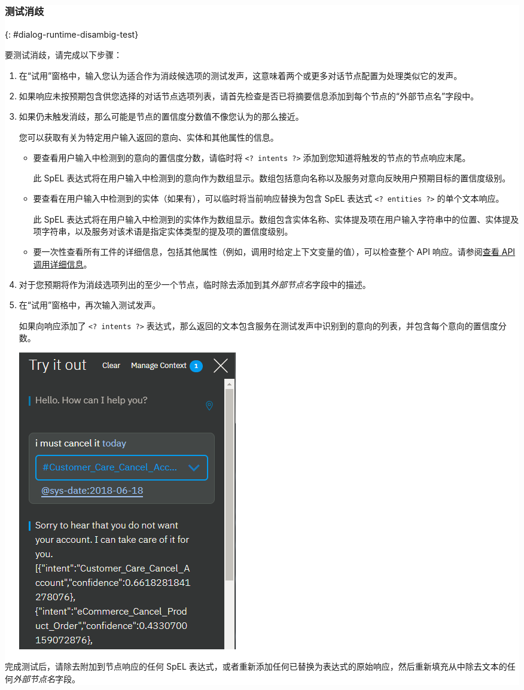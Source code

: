 ### 测试消歧
{: #dialog-runtime-disambig-test}

要测试消歧，请完成以下步骤：

1.  在“试用”窗格中，输入您认为适合作为消歧候选项的测试发声，这意味着两个或更多对话节点配置为处理类似它的发声。

1.  如果响应未按预期包含供您选择的对话节点选项列表，请首先检查是否已将摘要信息添加到每个节点的“外部节点名”字段中。

1.  如果仍未触发消歧，那么可能是节点的置信度分数值不像您认为的那么接近。

    您可以获取有关为特定用户输入返回的意向、实体和其他属性的信息。

    - 要查看用户输入中检测到的意向的置信度分数，请临时将 `<? intents ?>` 添加到您知道将触发的节点的节点响应末尾。

      此 SpEL 表达式将在用户输入中检测到的意向作为数组显示。数组包括意向名称以及服务对意向反映用户预期目标的置信度级别。

    - 要查看在用户输入中检测到的实体（如果有），可以临时将当前响应替换为包含 SpEL 表达式 `<? entities ?>` 的单个文本响应。

      此 SpEL 表达式将在用户输入中检测到的实体作为数组显示。数组包含实体名称、实体提及项在用户输入字符串中的位置、实体提及项字符串，以及服务对该术语是指定实体类型的提及项的置信度级别。

    - 要一次性查看所有工件的详细信息，包括其他属性（例如，调用时给定上下文变量的值），可以检查整个 API 响应。请参阅[查看 API 调用详细信息](/docs/services/assistant?topic=assistant-dialog-tips#dialog-tips-inspect-api)。

1.  对于您预期将作为消歧选项列出的至少一个节点，临时除去添加到其*外部节点名*字段中的描述。

1.  在“试用”窗格中，再次输入测试发声。

    如果向响应添加了 `<? intents ?>` 表达式，那么返回的文本包含服务在测试发声中识别到的意向的列表，并包含每个意向的置信度分数。

    ![服务会返回意向数组，包括 Customer_Care_Cancel_Account 和 eCommerce_Cancel_Product_Order。](images/disambig-show-intents.png)

完成测试后，请除去附加到节点响应的任何 SpEL 表达式，或者重新添加任何已替换为表达式的原始响应，然后重新填充从中除去文本的任何*外部节点名*字段。
